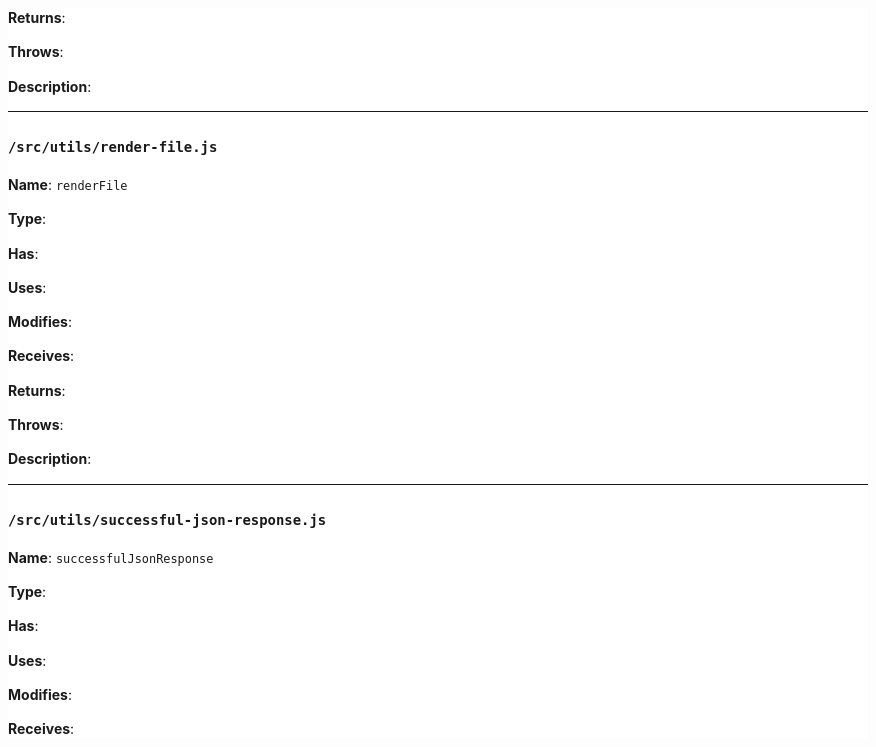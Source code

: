 
**Returns**:  


**Throws**:  


**Description**:  




----

### `/src/utils/render-file.js`



**Name**:  `renderFile`


**Type**:  


**Has**:  


**Uses**:  


**Modifies**:  


**Receives**:  


**Returns**:  


**Throws**:  


**Description**:  




----

### `/src/utils/successful-json-response.js`



**Name**:  `successfulJsonResponse`


**Type**:  


**Has**:  


**Uses**:  


**Modifies**:  


**Receives**:  

